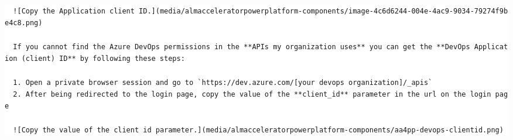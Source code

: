       ![Copy the Application client ID.](media/almacceleratorpowerplatform-components/image-4c6d6244-004e-4ac9-9034-79274f9be4c8.png)

      If you cannot find the Azure DevOps permissions in the **APIs my organization uses** you can get the **DevOps Application (client) ID** by following these steps:

      1. Open a private browser session and go to `https://dev.azure.com/[your devops organization]/_apis`
      2. After being redirected to the login page, copy the value of the **client_id** parameter in the url on the login page

      ![Copy the value of the client id parameter.](media/almacceleratorpowerplatform-components/aa4pp-devops-clientid.png)
